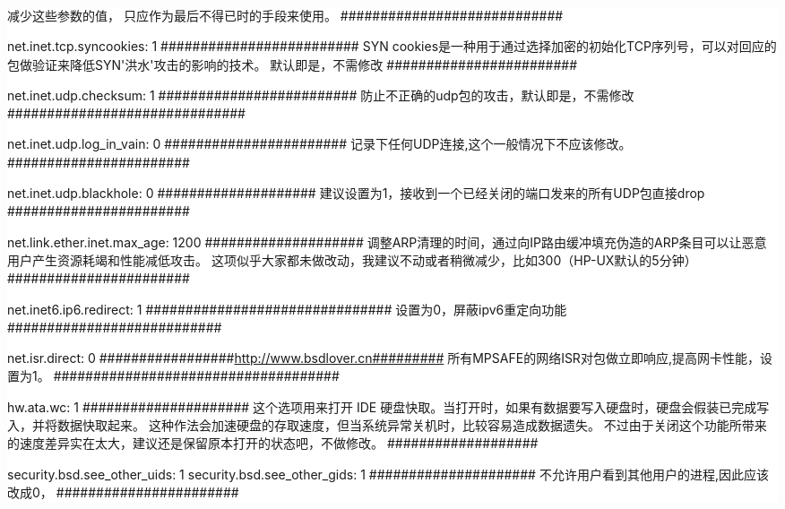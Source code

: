 减少这些参数的值， 只应作为最后不得已时的手段来使用。
\############################

net.inet.tcp.syncookies: 1
\#########################
SYN cookies是一种用于通过选择加密的初始化TCP序列号，可以对回应的包做验证来降低SYN'洪水'攻击的影响的技术。
默认即是，不需修改
\########################

net.inet.udp.checksum: 1
\#########################
防止不正确的udp包的攻击，默认即是，不需修改
\##############################

net.inet.udp.log_in_vain: 0
\#######################
记录下任何UDP连接,这个一般情况下不应该修改。
\#######################

net.inet.udp.blackhole: 0
\####################
建议设置为1，接收到一个已经关闭的端口发来的所有UDP包直接drop
\#######################

net.link.ether.inet.max_age: 1200
\####################
调整ARP清理的时间，通过向IP路由缓冲填充伪造的ARP条目可以让恶意用户产生资源耗竭和性能减低攻击。
这项似乎大家都未做改动，我建议不动或者稍微减少，比如300（HP-UX默认的5分钟）
\#######################

net.inet6.ip6.redirect: 1
\###############################
设置为0，屏蔽ipv6重定向功能
\###########################

net.isr.direct: 0
\#################http://www.bsdlover.cn#########
所有MPSAFE的网络ISR对包做立即响应,提高网卡性能，设置为1。
\####################################

hw.ata.wc: 1
\#####################
这个选项用来打开 IDE 硬盘快取。当打开时，如果有数据要写入硬盘时，硬盘会假装已完成写入，并将数据快取起来。
这种作法会加速硬盘的存取速度，但当系统异常关机时，比较容易造成数据遗失。
不过由于关闭这个功能所带来的速度差异实在太大，建议还是保留原本打开的状态吧，不做修改。
\###################

security.bsd.see_other_uids: 1
security.bsd.see_other_gids: 1
\#####################
不允许用户看到其他用户的进程,因此应该改成0，
\#######################